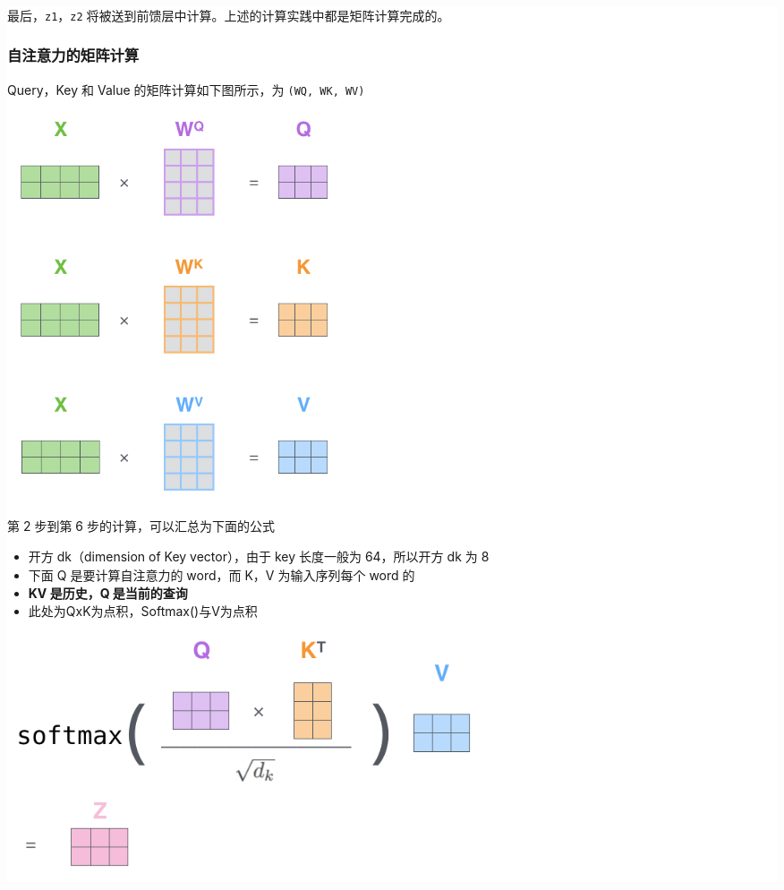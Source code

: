 最后，`z1`，`z2` 将被送到前馈层中计算。上述的计算实践中都是矩阵计算完成的。

### 自注意力的矩阵计算

Query，Key 和 Value 的矩阵计算如下图所示，为 `(WQ, WK, WV)`

![image-20240928111350498](./20240928-transformer-calculation.assets/image-20240928111350498.png)

第 2 步到第 6 步的计算，可以汇总为下面的公式

- 开方 dk（dimension of Key vector），由于 key 长度一般为 64，所以开方 dk 为 8
- 下面 Q 是要计算自注意力的 word，而 K，V 为输入序列每个 word 的
- **KV 是历史，Q 是当前的查询**
- 此处为QxK为点积，Softmax()与V为点积


![image-20240928110947946](./20240928-transformer-calculation.assets/image-20240928110947946.png)
